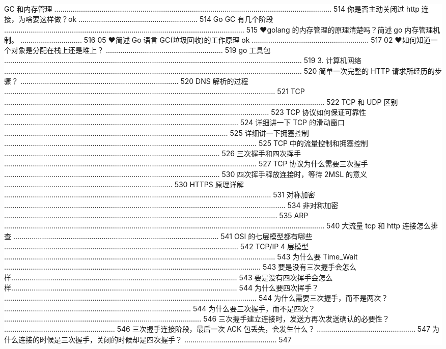 GC 和内存管理 ....................................................................................................................................... 514 
你是否主动关闭过 http 连接，为啥要这样做？ok .......................................................... 514 
Go GC 有几个阶段 ..................................................................................................................... 515 
❤golang 的内存管理的原理清楚吗？简述 go 内存管理机制。 .............................. 516 
05 ❤简述 Go 语言 GC(垃圾回收)的工作原理 ok ......................................................... 517 
02 ❤如何知道一个对象是分配在栈上还是堆上？ ......................................................... 519 
go 工具包 ................................................................................................................................................. 519 
3. 计算机网络 ................................................................................................................................................. 520 
简单一次完整的 HTTP 请求所经历的步骤？ ............................................................................. 520 
DNS 解析的过程 .................................................................................................................................... 521 
TCP ............................................................................................................................................................ 522 
TCP 和 UDP 区别 ................................................................................................................................. 523 
TCP 协议如何保证可靠性 .................................................................................................................. 524 
详细讲一下 TCP 的滑动窗口 ............................................................................................................. 525 
详细讲一下拥塞控制 ........................................................................................................................... 525 
TCP 中的流量控制和拥塞控制 ......................................................................................................... 526 
三次握手和四次挥手 ........................................................................................................................... 527 
TCP 协议为什么需要三次握手 ......................................................................................................... 530 
四次挥手释放连接时，等待 2MSL 的意义 .................................................................................. 530 
HTTPS 原理详解 .................................................................................................................................. 531 
对称加密 ......................................................................................................................................... 534 
非对称加密 ..................................................................................................................................... 535 
ARP ............................................................................................................................................................ 540 
大流量 tcp 和 http 连接怎么排查 .................................................................................................... 541 
OSI 的七层模型都有哪些 .................................................................................................................. 542 
TCP/IP 4 层模型 .................................................................................................................................... 543 
为什么要 Time_Wait ............................................................................................................................. 543 
要是没有三次握手会怎么样.............................................................................................................. 543 
要是没有四次挥手会怎么样.............................................................................................................. 544 
为什么要四次挥手？ ........................................................................................................................... 544 
为什么需要三次握手，而不是两次？ ........................................................................................... 544 
为什么要三次握手，而不是四次？ ................................................................................................ 546 
三次握手建立连接时，发送方再次发送确认的必要性？ ...................................................... 546 
三次握手连接阶段，最后一次 ACK 包丢失，会发生什么？ ................................................ 547 
为什么连接的时候是三次握手，关闭的时候却是四次握手？ ............................................. 547 